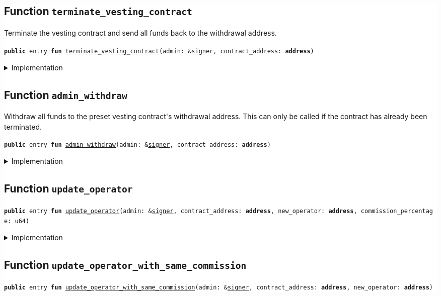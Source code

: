 ## Function `terminate_vesting_contract`

Terminate the vesting contract and send all funds back to the withdrawal address.


<pre><code><b>public</b> entry <b>fun</b> <a href="vesting.md#0x1_vesting_terminate_vesting_contract">terminate_vesting_contract</a>(admin: &<a href="../../aptos-stdlib/../move-stdlib/doc/signer.md#0x1_signer">signer</a>, contract_address: <b>address</b>)
</code></pre>



<details><summary>Implementation</summary></details>

<a id="0x1_vesting_admin_withdraw"></a>

## Function `admin_withdraw`

Withdraw all funds to the preset vesting contract's withdrawal address. This can only be called if the contract
has already been terminated.


<pre><code><b>public</b> entry <b>fun</b> <a href="vesting.md#0x1_vesting_admin_withdraw">admin_withdraw</a>(admin: &<a href="../../aptos-stdlib/../move-stdlib/doc/signer.md#0x1_signer">signer</a>, contract_address: <b>address</b>)
</code></pre>



<details><summary>Implementation</summary></details>

<a id="0x1_vesting_update_operator"></a>

## Function `update_operator`



<pre><code><b>public</b> entry <b>fun</b> <a href="vesting.md#0x1_vesting_update_operator">update_operator</a>(admin: &<a href="../../aptos-stdlib/../move-stdlib/doc/signer.md#0x1_signer">signer</a>, contract_address: <b>address</b>, new_operator: <b>address</b>, commission_percentage: u64)
</code></pre>



<details><summary>Implementation</summary></details>

<a id="0x1_vesting_update_operator_with_same_commission"></a>

## Function `update_operator_with_same_commission`



<pre><code><b>public</b> entry <b>fun</b> <a href="vesting.md#0x1_vesting_update_operator_with_same_commission">update_operator_with_same_commission</a>(admin: &<a href="../../aptos-stdlib/../move-stdlib/doc/signer.md#0x1_signer">signer</a>, contract_address: <b>address</b>, new_operator: <b>address</b>)
</code></pre>
